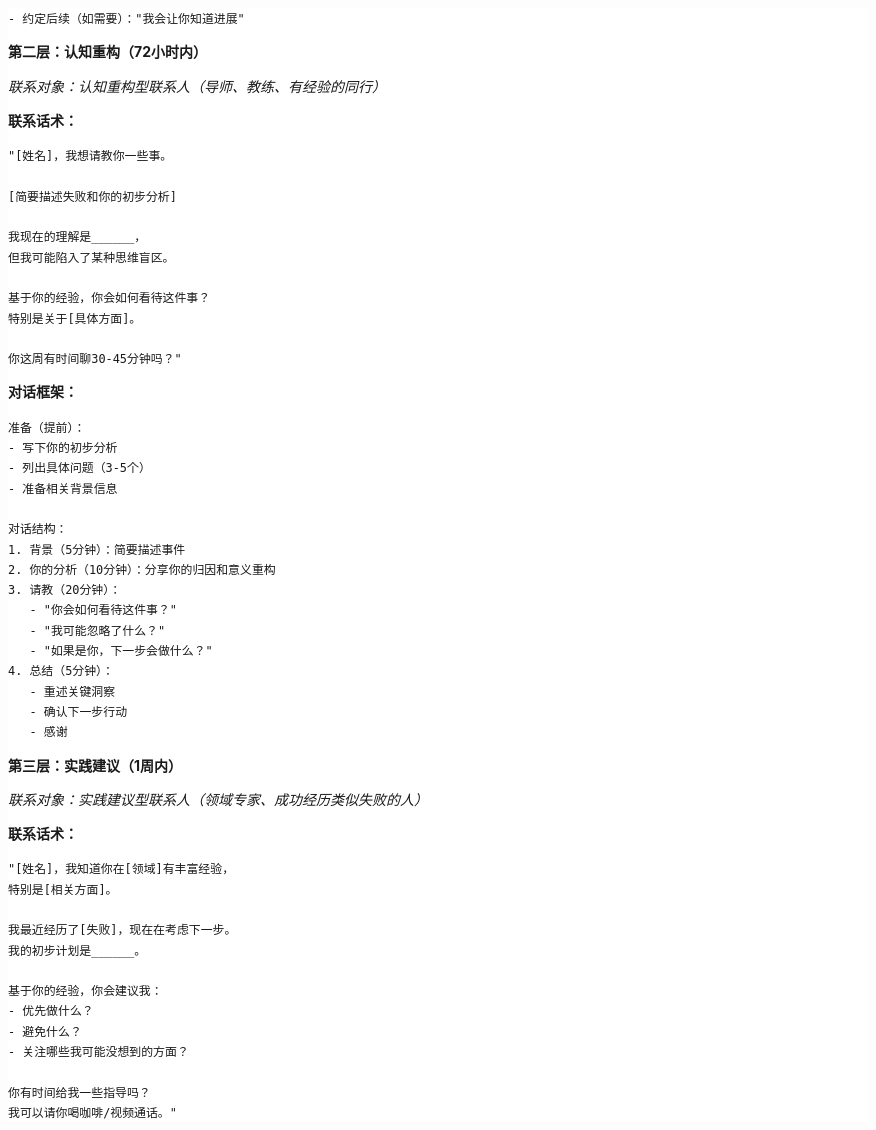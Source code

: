 ```
- 约定后续（如需要）："我会让你知道进展"
```

**第二层：认知重构（72小时内）**

*联系对象：认知重构型联系人（导师、教练、有经验的同行）*

**联系话术：**
```
"[姓名]，我想请教你一些事。

[简要描述失败和你的初步分析]

我现在的理解是______，
但我可能陷入了某种思维盲区。

基于你的经验，你会如何看待这件事？
特别是关于[具体方面]。

你这周有时间聊30-45分钟吗？"
```

**对话框架：**
```
准备（提前）：
- 写下你的初步分析
- 列出具体问题（3-5个）
- 准备相关背景信息

对话结构：
1. 背景（5分钟）：简要描述事件
2. 你的分析（10分钟）：分享你的归因和意义重构
3. 请教（20分钟）：
   - "你会如何看待这件事？"
   - "我可能忽略了什么？"
   - "如果是你，下一步会做什么？"
4. 总结（5分钟）：
   - 重述关键洞察
   - 确认下一步行动
   - 感谢
```

**第三层：实践建议（1周内）**

*联系对象：实践建议型联系人（领域专家、成功经历类似失败的人）*

**联系话术：**
```
"[姓名]，我知道你在[领域]有丰富经验，
特别是[相关方面]。

我最近经历了[失败]，现在在考虑下一步。
我的初步计划是______。

基于你的经验，你会建议我：
- 优先做什么？
- 避免什么？
- 关注哪些我可能没想到的方面？

你有时间给我一些指导吗？
我可以请你喝咖啡/视频通话。"
```
